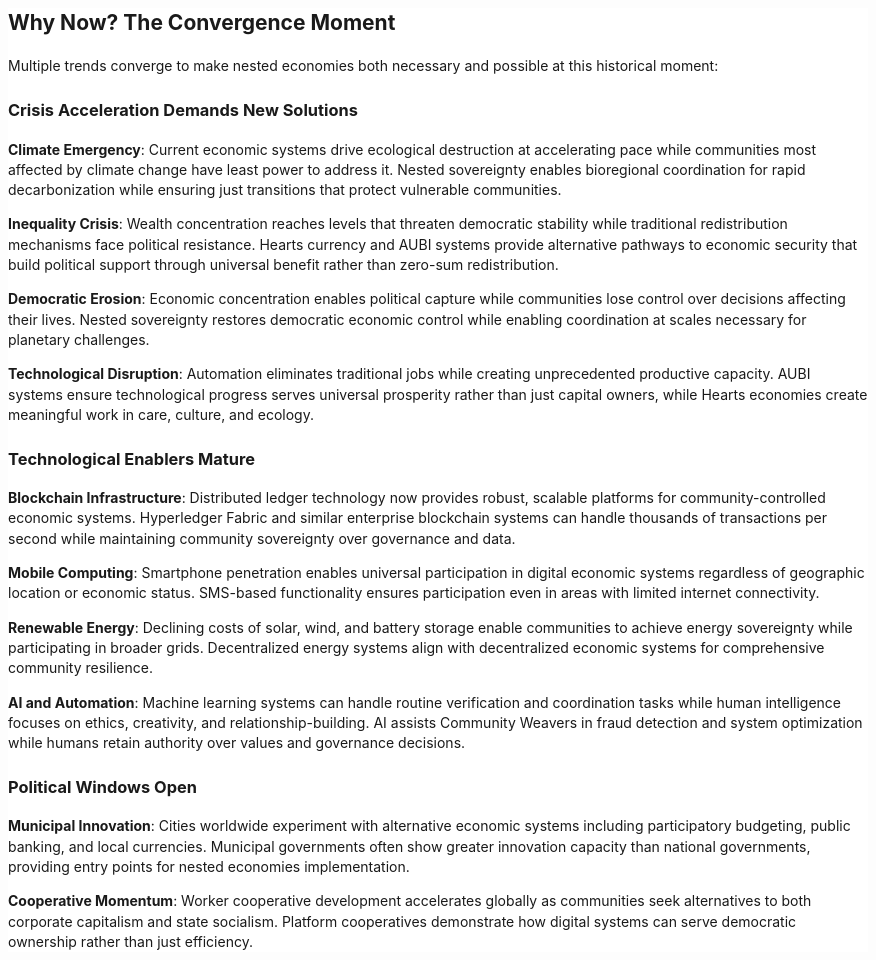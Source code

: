 ## <a id="why-now"></a>Why Now? The Convergence Moment

Multiple trends converge to make nested economies both necessary and possible at this historical moment:

### Crisis Acceleration Demands New Solutions

**Climate Emergency**: Current economic systems drive ecological destruction at accelerating pace while communities most affected by climate change have least power to address it. Nested sovereignty enables bioregional coordination for rapid decarbonization while ensuring just transitions that protect vulnerable communities.

**Inequality Crisis**: Wealth concentration reaches levels that threaten democratic stability while traditional redistribution mechanisms face political resistance. Hearts currency and AUBI systems provide alternative pathways to economic security that build political support through universal benefit rather than zero-sum redistribution.

**Democratic Erosion**: Economic concentration enables political capture while communities lose control over decisions affecting their lives. Nested sovereignty restores democratic economic control while enabling coordination at scales necessary for planetary challenges.

**Technological Disruption**: Automation eliminates traditional jobs while creating unprecedented productive capacity. AUBI systems ensure technological progress serves universal prosperity rather than just capital owners, while Hearts economies create meaningful work in care, culture, and ecology.

### Technological Enablers Mature

**Blockchain Infrastructure**: Distributed ledger technology now provides robust, scalable platforms for community-controlled economic systems. Hyperledger Fabric and similar enterprise blockchain systems can handle thousands of transactions per second while maintaining community sovereignty over governance and data.

**Mobile Computing**: Smartphone penetration enables universal participation in digital economic systems regardless of geographic location or economic status. SMS-based functionality ensures participation even in areas with limited internet connectivity.

**Renewable Energy**: Declining costs of solar, wind, and battery storage enable communities to achieve energy sovereignty while participating in broader grids. Decentralized energy systems align with decentralized economic systems for comprehensive community resilience.

**AI and Automation**: Machine learning systems can handle routine verification and coordination tasks while human intelligence focuses on ethics, creativity, and relationship-building. AI assists Community Weavers in fraud detection and system optimization while humans retain authority over values and governance decisions.

### Political Windows Open

**Municipal Innovation**: Cities worldwide experiment with alternative economic systems including participatory budgeting, public banking, and local currencies. Municipal governments often show greater innovation capacity than national governments, providing entry points for nested economies implementation.

**Cooperative Momentum**: Worker cooperative development accelerates globally as communities seek alternatives to both corporate capitalism and state socialism. Platform cooperatives demonstrate how digital systems can serve democratic ownership rather than just efficiency.
